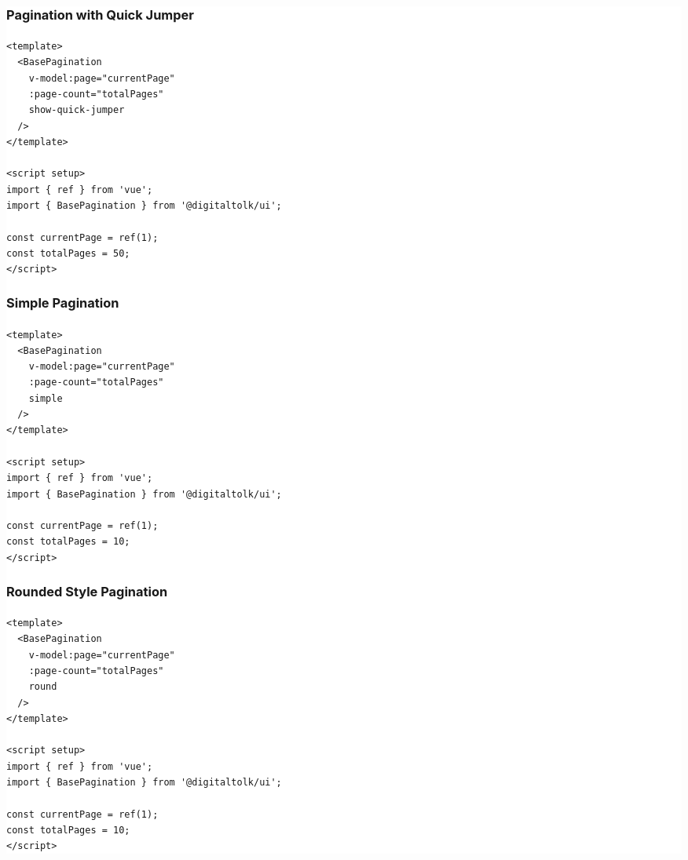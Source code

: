 ### Pagination with Quick Jumper

```vue
<template>
  <BasePagination 
    v-model:page="currentPage"
    :page-count="totalPages"
    show-quick-jumper
  />
</template>

<script setup>
import { ref } from 'vue';
import { BasePagination } from '@digitaltolk/ui';

const currentPage = ref(1);
const totalPages = 50;
</script>
```

### Simple Pagination

```vue
<template>
  <BasePagination 
    v-model:page="currentPage"
    :page-count="totalPages"
    simple
  />
</template>

<script setup>
import { ref } from 'vue';
import { BasePagination } from '@digitaltolk/ui';

const currentPage = ref(1);
const totalPages = 10;
</script>
```

### Rounded Style Pagination

```vue
<template>
  <BasePagination 
    v-model:page="currentPage"
    :page-count="totalPages"
    round
  />
</template>

<script setup>
import { ref } from 'vue';
import { BasePagination } from '@digitaltolk/ui';

const currentPage = ref(1);
const totalPages = 10;
</script>
```
